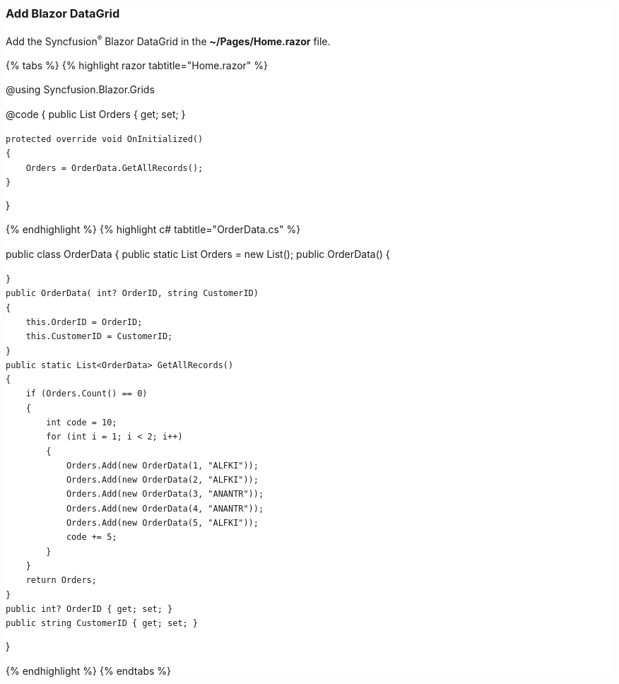 ### Add Blazor DataGrid

Add the Syncfusion<sup style="font-size:70%">&reg;</sup> Blazor DataGrid in the **~/Pages/Home.razor** file.

{% tabs %}
{% highlight razor tabtitle="Home.razor" %}

@using Syncfusion.Blazor.Grids

<SfGrid DataSource="@Orders"></SfGrid>

@code {
    public List<OrderData> Orders { get; set; }
       
    protected override void OnInitialized()
    {
        Orders = OrderData.GetAllRecords();
    }   
}

{% endhighlight %}
{% highlight c# tabtitle="OrderData.cs" %}

public class OrderData
{
    public static List<OrderData> Orders = new List<OrderData>();
    public OrderData()
    {

    }
    public OrderData( int? OrderID, string CustomerID)
    {
        this.OrderID = OrderID;
        this.CustomerID = CustomerID;
    }
    public static List<OrderData> GetAllRecords()
    {
        if (Orders.Count() == 0)
        {
            int code = 10;
            for (int i = 1; i < 2; i++)
            {
                Orders.Add(new OrderData(1, "ALFKI"));
                Orders.Add(new OrderData(2, "ALFKI"));
                Orders.Add(new OrderData(3, "ANANTR"));
                Orders.Add(new OrderData(4, "ANANTR"));
                Orders.Add(new OrderData(5, "ALFKI"));
                code += 5;
            }
        }
        return Orders;
    }
    public int? OrderID { get; set; }
    public string CustomerID { get; set; }
}

{% endhighlight %}
{% endtabs %}
